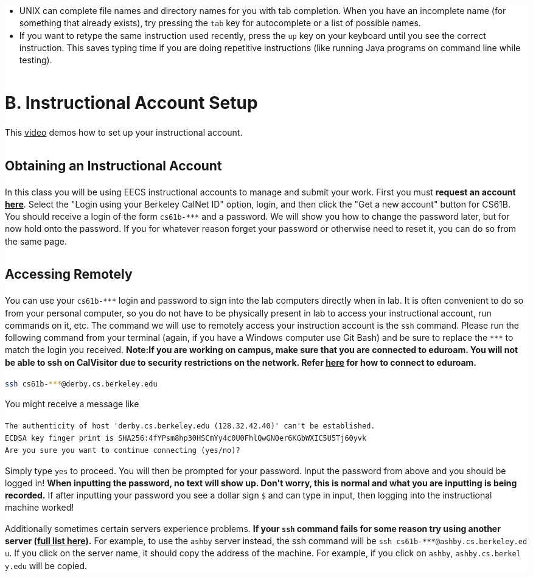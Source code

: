 - UNIX can complete file names and directory names for you with tab completion. When you have an incomplete name (for something that already exists), try pressing the `tab` key for autocomplete or a list of possible names.
- If you want to retype the same instruction used recently, press the `up` key on your keyboard until you see the correct instruction. This saves typing time if you are doing repetitive instructions (like running Java programs on command line while testing).

# B. Instructional Account Setup

This [video](https://youtu.be/M4ySSbRE3NI) demos how to set up your instructional account.

## Obtaining an Instructional Account

In this class you will be using EECS instructional accounts to manage and submit your work. First you must **request an account [here](https://inst.eecs.berkeley.edu/webacct)**. Select the "Login using your Berkeley CalNet ID" option, login, and then click the "Get a new account" button for CS61B. You should receive a login of the form `cs61b-***` and a password. We will show you how to change the password later, but for now hold onto the password. If you for whatever reason forget your password or otherwise need to reset it, you can do so from the same page.

## Accessing Remotely

You can use your `cs61b-***` login and password to sign into the lab computers directly when in lab. It is often convenient to do so from your personal computer, so you do not have to be physically present in lab to access your instructional account, run commands on it, etc. The command we will use to remotely access your instruction account is the `ssh` command. Please run the following command from your terminal (again, if you have a Windows computer use Git Bash) and be sure to replace the `***` to match the login you received. **Note:If you are working on campus, make sure that you are connected to eduroam. You will not be able to ssh on CalVisitor due to security restrictions on the network. Refer [here](https://technology.berkeley.edu/wi-fi) for how to connect to eduroam.**

```sh
ssh cs61b-***@derby.cs.berkeley.edu
```

You might receive a message like

```
The authenticity of host 'derby.cs.berkeley.edu (128.32.42.40)' can't be established.
ECDSA key finger print is SHA256:4fYPsm8hp30HSCmYy4c0U0FhlQwGN0er6KGbWXIC5U5Tj60yvk
Are you sure you want to continue connecting (yes/no)?
```

Simply type `yes` to proceed. You will then be prompted for your password. Input the password from above and you should be logged in! **When inputting the password, no text will show up. Don't worry, this is normal and what you are inputting is being recorded.** If after inputting your password you see a dollar sign `$` and can type in input, then logging into the instructional machine worked!

Additionally sometimes certain servers experience problems. **If your `ssh` command fails for some reason try using another server ([full list here](https://hivemind.eecs.berkeley.edu/)).** For example, to use the `ashby` server instead, the ssh command will be `ssh cs61b-***@ashby.cs.berkeley.edu`. If you click on the server name, it should copy the address of the machine. For example, if you click on `ashby`, `ashby.cs.berkely.edu` will be copied.
